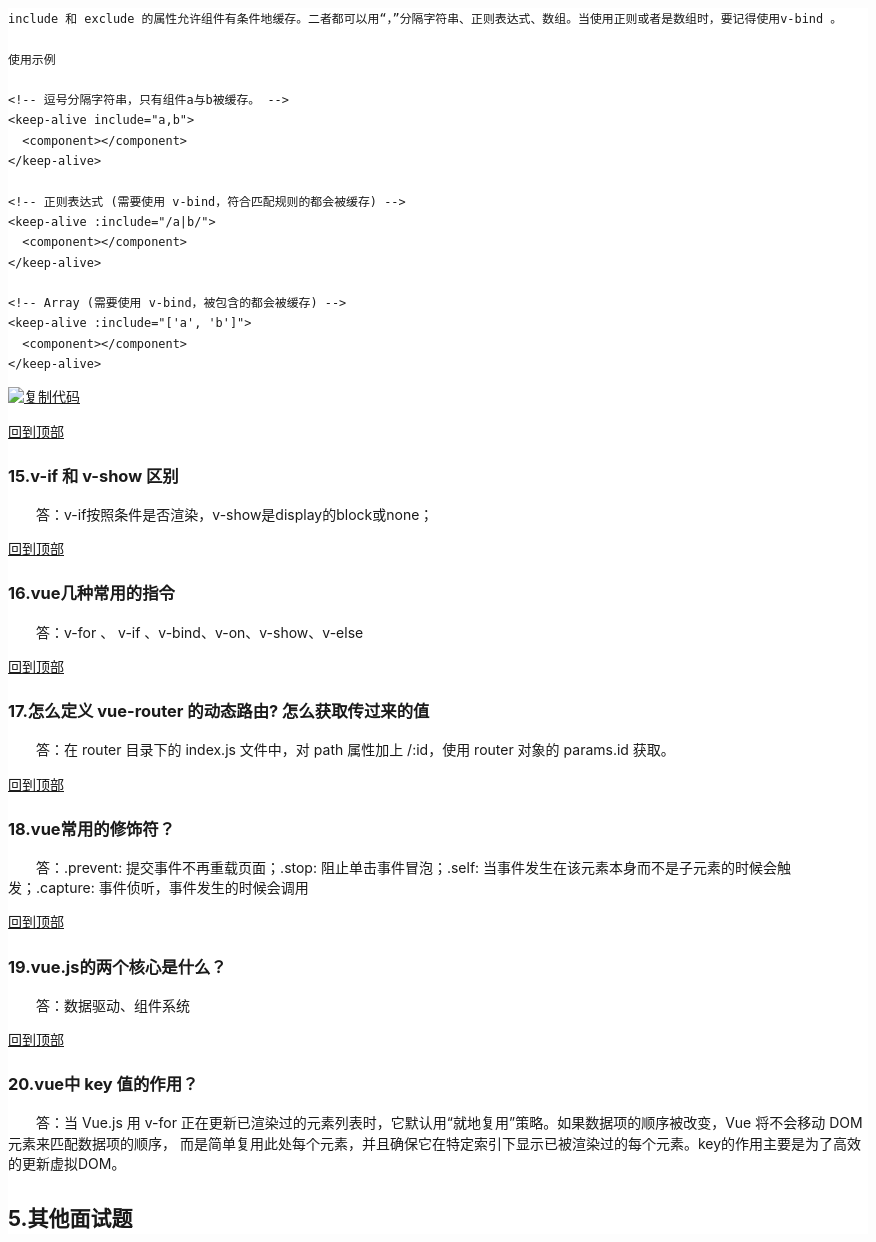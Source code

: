 ```
include 和 exclude 的属性允许组件有条件地缓存。二者都可以用“，”分隔字符串、正则表达式、数组。当使用正则或者是数组时，要记得使用v-bind 。

使用示例

<!-- 逗号分隔字符串，只有组件a与b被缓存。 -->
<keep-alive include="a,b">
  <component></component>
</keep-alive>

<!-- 正则表达式 (需要使用 v-bind，符合匹配规则的都会被缓存) -->
<keep-alive :include="/a|b/">
  <component></component>
</keep-alive>

<!-- Array (需要使用 v-bind，被包含的都会被缓存) -->
<keep-alive :include="['a', 'b']">
  <component></component>
</keep-alive>
```

[![复制代码](https://common.cnblogs.com/images/copycode.gif)](javascript:void(0);)

[回到顶部](https://www.cnblogs.com/bk770466199/p/12695815.html#_labelTop)

### 15.**v-if 和 v-show 区别**


　　答：v-if按照条件是否渲染，v-show是display的block或none；

[回到顶部](https://www.cnblogs.com/bk770466199/p/12695815.html#_labelTop)

### 16.**vue几种常用的指令**


　　答：v-for 、 v-if 、v-bind、v-on、v-show、v-else

[回到顶部](https://www.cnblogs.com/bk770466199/p/12695815.html#_labelTop)

### 17.**怎么定义 vue-router 的动态路由? 怎么获取传过来的值**

　　答：在 router 目录下的 index.js 文件中，对 path 属性加上 /:id，使用 router 对象的 params.id 获取。

[回到顶部](https://www.cnblogs.com/bk770466199/p/12695815.html#_labelTop)

### 18.**vue常用的修饰符？**

　　答：.prevent: 提交事件不再重载页面；.stop: 阻止单击事件冒泡；.self: 当事件发生在该元素本身而不是子元素的时候会触发；.capture: 事件侦听，事件发生的时候会调用

[回到顶部](https://www.cnblogs.com/bk770466199/p/12695815.html#_labelTop)

### 19.**vue.js的两个核心是什么？**

　　答：数据驱动、组件系统

[回到顶部](https://www.cnblogs.com/bk770466199/p/12695815.html#_labelTop)

### 20.**vue中 key 值的作用？**

　　答：当 Vue.js 用 v-for 正在更新已渲染过的元素列表时，它默认用“就地复用”策略。如果数据项的顺序被改变，Vue 将不会移动 DOM 元素来匹配数据项的顺序， 而是简单复用此处每个元素，并且确保它在特定索引下显示已被渲染过的每个元素。key的作用主要是为了高效的更新虚拟DOM。

## 5.其他面试题


